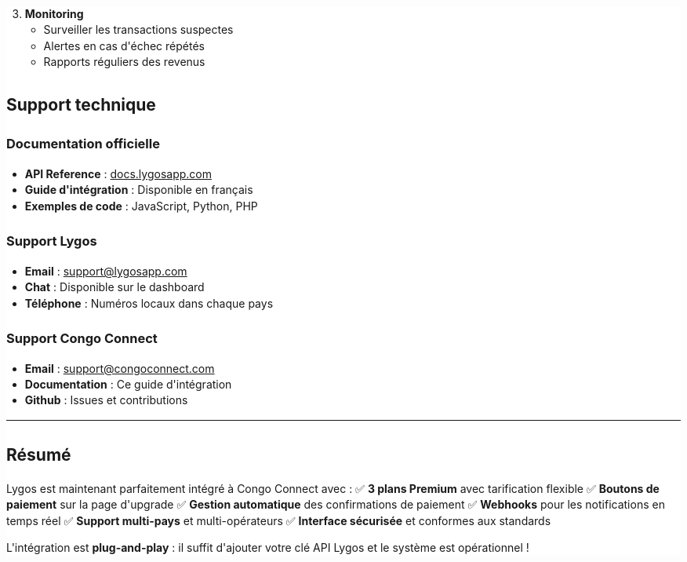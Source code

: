 3. **Monitoring**
   - Surveiller les transactions suspectes
   - Alertes en cas d'échec répétés
   - Rapports réguliers des revenus

## Support technique

### Documentation officielle
- **API Reference** : [docs.lygosapp.com](https://docs.lygosapp.com/api-reference/introduction)
- **Guide d'intégration** : Disponible en français
- **Exemples de code** : JavaScript, Python, PHP

### Support Lygos
- **Email** : support@lygosapp.com
- **Chat** : Disponible sur le dashboard
- **Téléphone** : Numéros locaux dans chaque pays

### Support Congo Connect
- **Email** : support@congoconnect.com
- **Documentation** : Ce guide d'intégration
- **Github** : Issues et contributions

---

## Résumé

Lygos est maintenant parfaitement intégré à Congo Connect avec :
✅ **3 plans Premium** avec tarification flexible
✅ **Boutons de paiement** sur la page d'upgrade
✅ **Gestion automatique** des confirmations de paiement
✅ **Webhooks** pour les notifications en temps réel
✅ **Support multi-pays** et multi-opérateurs
✅ **Interface sécurisée** et conformes aux standards

L'intégration est **plug-and-play** : il suffit d'ajouter votre clé API Lygos et le système est opérationnel !